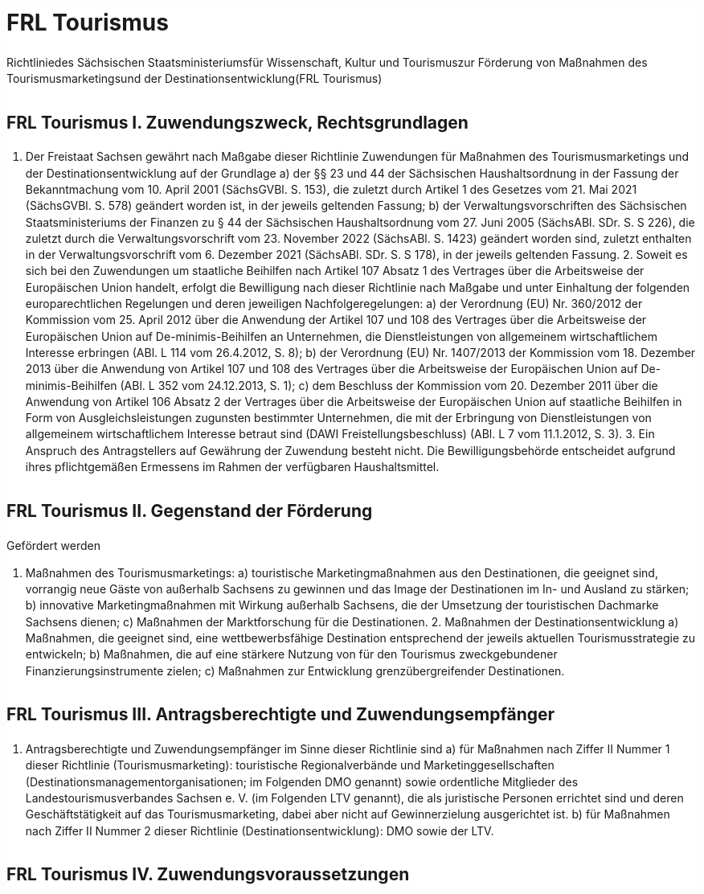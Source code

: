 # FRL Tourismus

Richtliniedes Sächsischen Staatsministeriumsfür Wissenschaft, Kultur und Tourismuszur Förderung von Maßnahmen des Tourismusmarketingsund der Destinationsentwicklung(FRL Tourismus)

## FRL Tourismus I. Zuwendungszweck, Rechtsgrundlagen

1. Der Freistaat Sachsen gewährt nach Maßgabe dieser Richtlinie Zuwendungen für Maßnahmen des Tourismusmarketings und der Destinationsentwicklung auf der Grundlage a) der §§ 23 und 44 der Sächsischen Haushaltsordnung in der Fassung der Bekanntmachung vom 10. April 2001 (SächsGVBl. S. 153), die zuletzt durch Artikel 1 des Gesetzes vom 21. Mai 2021 (SächsGVBl. S. 578) geändert worden ist, in der jeweils geltenden Fassung; b) der Verwaltungsvorschriften des Sächsischen Staatsministeriums der Finanzen zu § 44 der Sächsischen Haushaltsordnung vom 27. Juni 2005 (SächsABl. SDr. S. S 226), die zuletzt durch die Verwaltungsvorschrift vom 23. November 2022 (SächsABl. S. 1423) geändert worden sind, zuletzt enthalten in der Verwaltungsvorschrift vom 6. Dezember 2021 (SächsABl. SDr. S. S 178), in der jeweils geltenden Fassung. 2. Soweit es sich bei den Zuwendungen um staatliche Beihilfen nach Artikel 107 Absatz 1 des Vertrages über die Arbeitsweise der Europäischen Union handelt, erfolgt die Bewilligung nach dieser Richtlinie nach Maßgabe und unter Einhaltung der folgenden europarechtlichen Regelungen und deren jeweiligen Nachfolgeregelungen: a) der Verordnung (EU) Nr. 360/2012 der Kommission vom 25. April 2012 über die Anwendung der Artikel 107 und 108 des Vertrages über die Arbeitsweise der Europäischen Union auf De-minimis-Beihilfen an Unternehmen, die Dienstleistungen von allgemeinem wirtschaftlichem Interesse erbringen (ABl. L 114 vom 26.4.2012, S. 8); b) der Verordnung (EU) Nr. 1407/2013 der Kommission vom 18. Dezember 2013 über die Anwendung von Artikel 107 und 108 des Vertrages über die Arbeitsweise der Europäischen Union auf De-minimis-Beihilfen (ABl. L 352 vom 24.12.2013, S. 1); c) dem Beschluss der Kommission vom 20. Dezember 2011 über die Anwendung von Artikel 106 Absatz 2 der Vertrages über die Arbeitsweise der Europäischen Union auf staatliche Beihilfen in Form von Ausgleichsleistungen zugunsten bestimmter Unternehmen, die mit der Erbringung von Dienstleistungen von allgemeinem wirtschaftlichem Interesse betraut sind (DAWI Freistellungsbeschluss) (ABl. L 7 vom 11.1.2012, S. 3). 3. Ein Anspruch des Antragstellers auf Gewährung der Zuwendung besteht nicht. Die Bewilligungsbehörde entscheidet aufgrund ihres pflichtgemäßen Ermessens im Rahmen der verfügbaren Haushaltsmittel. 
## FRL Tourismus II. Gegenstand der Förderung

Gefördert werden

1. Maßnahmen des Tourismusmarketings: a) touristische Marketingmaßnahmen aus den Destinationen, die geeignet sind, vorrangig neue Gäste von außerhalb Sachsens zu gewinnen und das Image der Destinationen im In- und Ausland zu stärken; b) innovative Marketingmaßnahmen mit Wirkung außerhalb Sachsens, die der Umsetzung der touristischen Dachmarke Sachsens dienen; c) Maßnahmen der Marktforschung für die Destinationen. 2. Maßnahmen der Destinationsentwicklung a) Maßnahmen, die geeignet sind, eine wettbewerbsfähige Destination entsprechend der jeweils aktuellen Tourismusstrategie zu entwickeln; b) Maßnahmen, die auf eine stärkere Nutzung von für den Tourismus zweckgebundener Finanzierungsinstrumente zielen; c) Maßnahmen zur Entwicklung grenzübergreifender Destinationen. 
## FRL Tourismus III. Antragsberechtigte und Zuwendungsempfänger

1. Antragsberechtigte und Zuwendungsempfänger im Sinne dieser Richtlinie sind a) für Maßnahmen nach Ziffer II Nummer 1 dieser Richtlinie (Tourismusmarketing): touristische Regionalverbände und Marketinggesellschaften (Destinationsmanagementorganisationen; im Folgenden DMO genannt) sowie ordentliche Mitglieder des Landestourismusverbandes Sachsen e. V. (im Folgenden LTV genannt), die als juristische Personen errichtet sind und deren Geschäftstätigkeit auf das Tourismusmarketing, dabei aber nicht auf Gewinnerzielung ausgerichtet ist. b) für Maßnahmen nach Ziffer II Nummer 2 dieser Richtlinie (Destinationsentwicklung): DMO sowie der LTV. 
## FRL Tourismus IV. Zuwendungsvoraussetzungen
